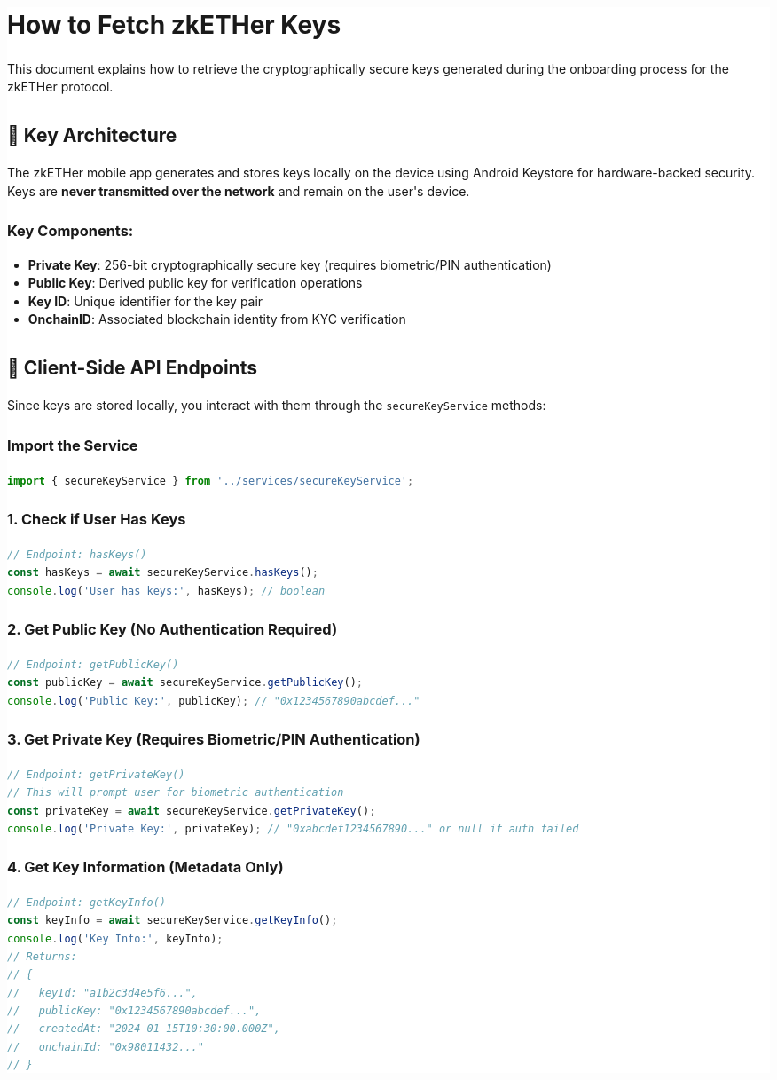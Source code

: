 # How to Fetch zkETHer Keys

This document explains how to retrieve the cryptographically secure keys generated during the onboarding process for the zkETHer protocol.

## 🔐 Key Architecture

The zkETHer mobile app generates and stores keys locally on the device using Android Keystore for hardware-backed security. Keys are **never transmitted over the network** and remain on the user's device.

### Key Components:
- **Private Key**: 256-bit cryptographically secure key (requires biometric/PIN authentication)
- **Public Key**: Derived public key for verification operations
- **Key ID**: Unique identifier for the key pair
- **OnchainID**: Associated blockchain identity from KYC verification

## 📱 Client-Side API Endpoints

Since keys are stored locally, you interact with them through the `secureKeyService` methods:

### Import the Service
```typescript
import { secureKeyService } from '../services/secureKeyService';
```

### 1. Check if User Has Keys
```typescript
// Endpoint: hasKeys()
const hasKeys = await secureKeyService.hasKeys();
console.log('User has keys:', hasKeys); // boolean
```

### 2. Get Public Key (No Authentication Required)
```typescript
// Endpoint: getPublicKey()
const publicKey = await secureKeyService.getPublicKey();
console.log('Public Key:', publicKey); // "0x1234567890abcdef..."
```

### 3. Get Private Key (Requires Biometric/PIN Authentication)
```typescript
// Endpoint: getPrivateKey()
// This will prompt user for biometric authentication
const privateKey = await secureKeyService.getPrivateKey();
console.log('Private Key:', privateKey); // "0xabcdef1234567890..." or null if auth failed
```

### 4. Get Key Information (Metadata Only)
```typescript
// Endpoint: getKeyInfo()
const keyInfo = await secureKeyService.getKeyInfo();
console.log('Key Info:', keyInfo);
// Returns:
// {
//   keyId: "a1b2c3d4e5f6...",
//   publicKey: "0x1234567890abcdef...",
//   createdAt: "2024-01-15T10:30:00.000Z",
//   onchainId: "0x98011432..."
// }
```
